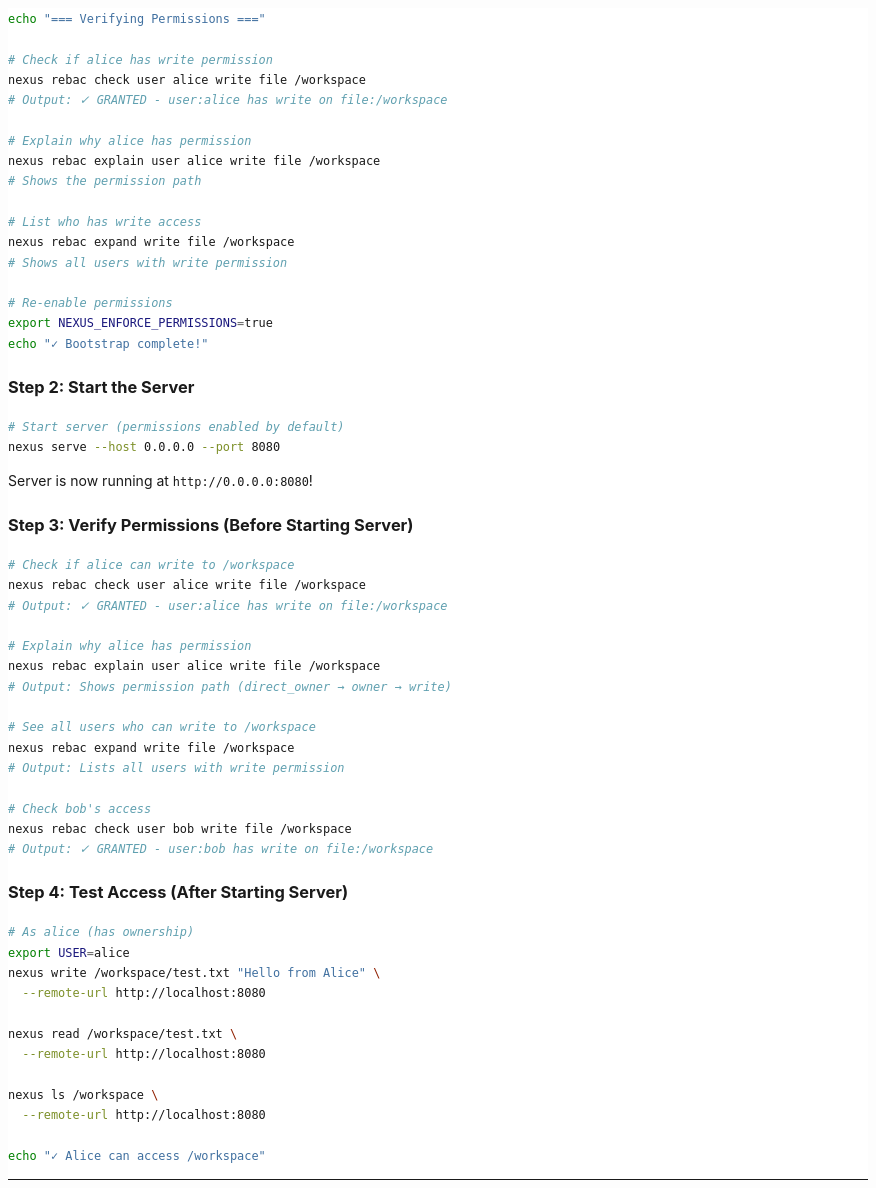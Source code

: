 ```bash
echo "=== Verifying Permissions ==="

# Check if alice has write permission
nexus rebac check user alice write file /workspace
# Output: ✓ GRANTED - user:alice has write on file:/workspace

# Explain why alice has permission
nexus rebac explain user alice write file /workspace
# Shows the permission path

# List who has write access
nexus rebac expand write file /workspace
# Shows all users with write permission

# Re-enable permissions
export NEXUS_ENFORCE_PERMISSIONS=true
echo "✓ Bootstrap complete!"
```

### Step 2: Start the Server

```bash
# Start server (permissions enabled by default)
nexus serve --host 0.0.0.0 --port 8080
```

Server is now running at `http://0.0.0.0:8080`!

### Step 3: Verify Permissions (Before Starting Server)

```bash
# Check if alice can write to /workspace
nexus rebac check user alice write file /workspace
# Output: ✓ GRANTED - user:alice has write on file:/workspace

# Explain why alice has permission
nexus rebac explain user alice write file /workspace
# Output: Shows permission path (direct_owner → owner → write)

# See all users who can write to /workspace
nexus rebac expand write file /workspace
# Output: Lists all users with write permission

# Check bob's access
nexus rebac check user bob write file /workspace
# Output: ✓ GRANTED - user:bob has write on file:/workspace
```

### Step 4: Test Access (After Starting Server)

```bash
# As alice (has ownership)
export USER=alice
nexus write /workspace/test.txt "Hello from Alice" \
  --remote-url http://localhost:8080

nexus read /workspace/test.txt \
  --remote-url http://localhost:8080

nexus ls /workspace \
  --remote-url http://localhost:8080

echo "✓ Alice can access /workspace"
```

---